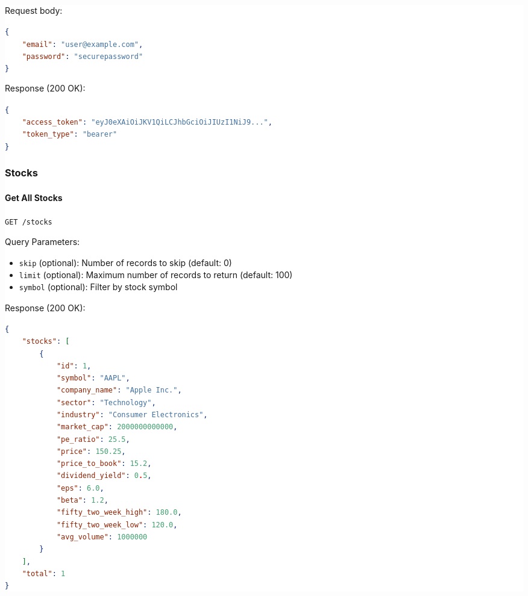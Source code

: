Request body:
```json
{
    "email": "user@example.com",
    "password": "securepassword"
}
```

Response (200 OK):
```json
{
    "access_token": "eyJ0eXAiOiJKV1QiLCJhbGciOiJIUzI1NiJ9...",
    "token_type": "bearer"
}
```

### Stocks

#### Get All Stocks
```http
GET /stocks
```

Query Parameters:
- `skip` (optional): Number of records to skip (default: 0)
- `limit` (optional): Maximum number of records to return (default: 100)
- `symbol` (optional): Filter by stock symbol

Response (200 OK):
```json
{
    "stocks": [
        {
            "id": 1,
            "symbol": "AAPL",
            "company_name": "Apple Inc.",
            "sector": "Technology",
            "industry": "Consumer Electronics",
            "market_cap": 2000000000000,
            "pe_ratio": 25.5,
            "price": 150.25,
            "price_to_book": 15.2,
            "dividend_yield": 0.5,
            "eps": 6.0,
            "beta": 1.2,
            "fifty_two_week_high": 180.0,
            "fifty_two_week_low": 120.0,
            "avg_volume": 1000000
        }
    ],
    "total": 1
}
```
